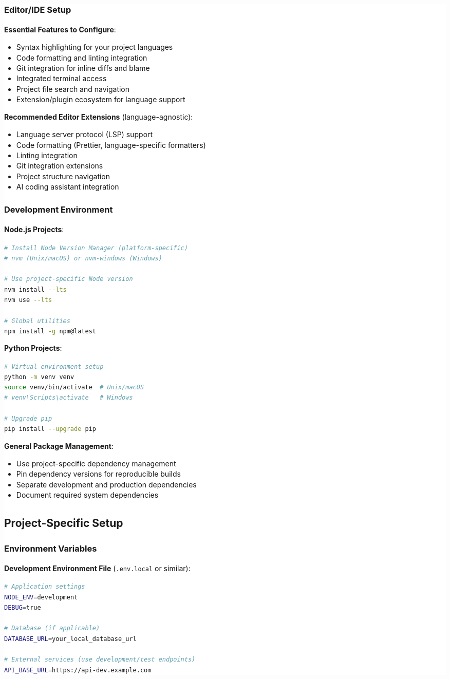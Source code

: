 ### Editor/IDE Setup

**Essential Features to Configure**:
- Syntax highlighting for your project languages
- Code formatting and linting integration
- Git integration for inline diffs and blame
- Integrated terminal access
- Project file search and navigation
- Extension/plugin ecosystem for language support

**Recommended Editor Extensions** (language-agnostic):
- Language server protocol (LSP) support
- Code formatting (Prettier, language-specific formatters)
- Linting integration
- Git integration extensions
- Project structure navigation
- AI coding assistant integration

### Development Environment

**Node.js Projects**:
```bash
# Install Node Version Manager (platform-specific)
# nvm (Unix/macOS) or nvm-windows (Windows)

# Use project-specific Node version
nvm install --lts
nvm use --lts

# Global utilities
npm install -g npm@latest
```

**Python Projects**:
```bash
# Virtual environment setup
python -m venv venv
source venv/bin/activate  # Unix/macOS
# venv\Scripts\activate   # Windows

# Upgrade pip
pip install --upgrade pip
```

**General Package Management**:
- Use project-specific dependency management
- Pin dependency versions for reproducible builds
- Separate development and production dependencies
- Document required system dependencies

## Project-Specific Setup

### Environment Variables
**Development Environment File** (`.env.local` or similar):
```bash
# Application settings
NODE_ENV=development
DEBUG=true

# Database (if applicable)
DATABASE_URL=your_local_database_url

# External services (use development/test endpoints)
API_BASE_URL=https://api-dev.example.com
```
